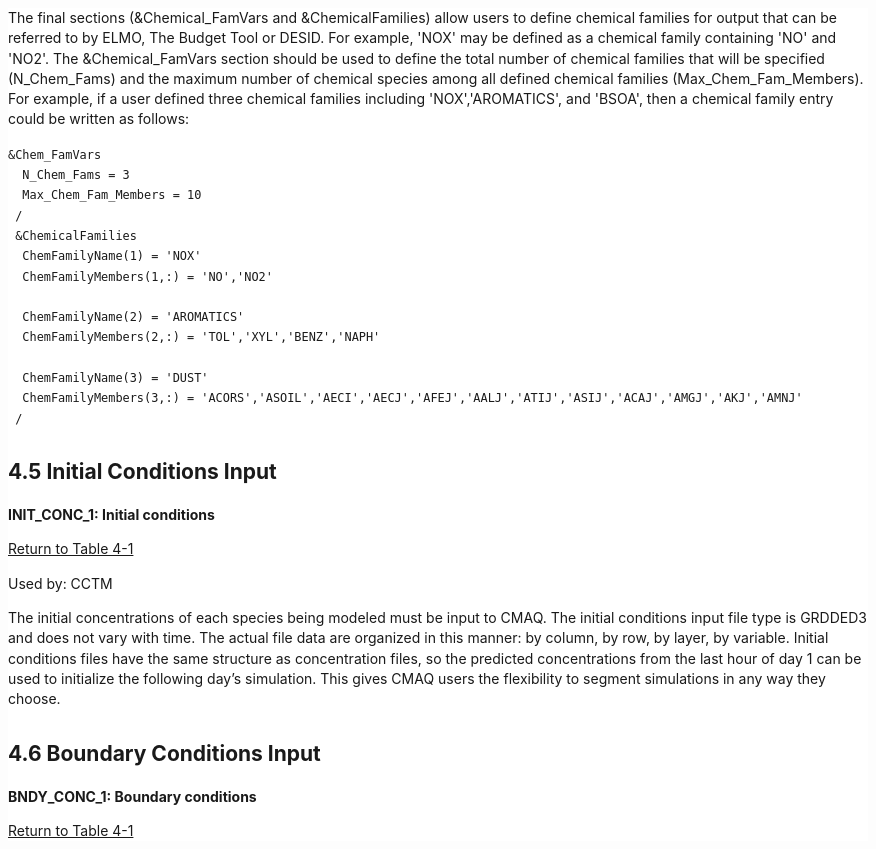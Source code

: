 The final sections (&Chemical_FamVars and &ChemicalFamilies) allow users to define chemical families for output that can be referred to by ELMO, The Budget Tool or DESID. For example, 'NOX' may be defined as a chemical family containing 'NO' and 'NO2'. 
The &Chemical_FamVars section should be used to define the total number of chemical families that will be specified (N_Chem_Fams) and the maximum number of chemical species among all defined chemical families (Max_Chem_Fam_Members). For example, if a user defined three chemical families including 'NOX','AROMATICS', and 'BSOA', then a chemical family entry could be written as follows:

```
&Chem_FamVars  
  N_Chem_Fams = 3  
  Max_Chem_Fam_Members = 10  
 /  
 &ChemicalFamilies  
  ChemFamilyName(1) = 'NOX'
  ChemFamilyMembers(1,:) = 'NO','NO2'  
  
  ChemFamilyName(2) = 'AROMATICS'
  ChemFamilyMembers(2,:) = 'TOL','XYL','BENZ','NAPH'  
  
  ChemFamilyName(3) = 'DUST'
  ChemFamilyMembers(3,:) = 'ACORS','ASOIL','AECI','AECJ','AFEJ','AALJ','ATIJ','ASIJ','ACAJ','AMGJ','AKJ','AMNJ'  
 / 
```

<a id=init_conc_1></a>

## 4.5 Initial Conditions Input

**INIT_CONC_1: Initial conditions**


 
[Return to Table 4-1](#init_conc_1_t)



Used by: CCTM

The initial concentrations of each species being modeled must be input to CMAQ. The initial conditions input file type is GRDDED3 and does not vary with time. The actual file data are organized in this manner: by column, by row, by layer, by variable. Initial conditions files have the same structure as concentration files, so the predicted concentrations from the last hour of day 1 can be used to initialize the following day’s simulation. This gives CMAQ users the flexibility to segment simulations in any way they choose.

<a id=bndy_conc_1></a>

## 4.6 Boundary Conditions Input

**BNDY_CONC_1: Boundary conditions**



[Return to Table 4-1](#bndy_conc_1_t)
